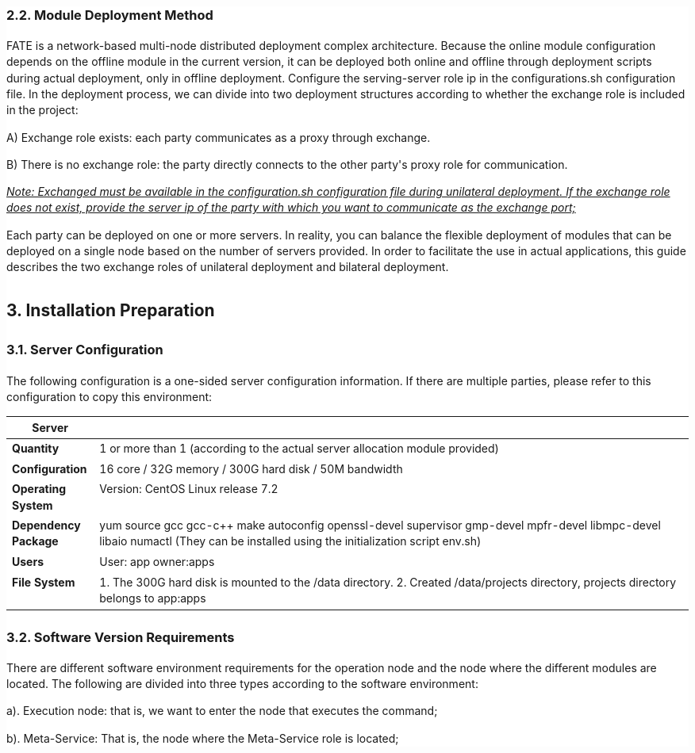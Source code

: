 ### **2.2. Module Deployment Method**

FATE is a network-based multi-node distributed deployment complex architecture. Because the online module configuration depends on the offline module in the current version, it can be deployed both online and offline through deployment scripts during actual deployment, only in offline deployment. Configure the serving-server role ip in the configurations.sh configuration file. In the deployment process, we can divide into two deployment structures according to whether the exchange role is included in the project:

A) Exchange role exists: each party communicates as a proxy through exchange.

B) There is no exchange role: the party directly connects to the other party's proxy role for communication.

*<u>Note: Exchanged must be available in the configuration.sh configuration file during unilateral deployment. If the exchange role does not exist, provide the server ip of the party with which you want to communicate as the exchange port;</u>*

Each party can be deployed on one or more servers. In reality, you can balance the flexible deployment of modules that can be deployed on a single node based on the number of servers provided. In order to facilitate the use in actual applications, this guide describes the two exchange roles of unilateral deployment and bilateral deployment.



## 3.     Installation Preparation

### **3.1. Server Configuration**

The following configuration is a one-sided server configuration information. If there are multiple parties, please refer to this configuration to copy this environment:

| Server                 |                                                              |
| ---------------------- | ------------------------------------------------------------ |
| **Quantity**           | 1 or more than 1 (according to the actual server allocation module provided) |
| **Configuration**      | 16 core / 32G memory / 300G hard disk / 50M bandwidth        |
| **Operating System**   | Version: CentOS Linux release 7.2                            |
| **Dependency Package** | yum source gcc gcc-c++ make autoconfig openssl-devel supervisor gmp-devel mpfr-devel libmpc-devel libaio numactl (They can be installed using the initialization script env.sh) |
| **Users**              | User: app owner:apps                                         |
| **File System**        | 1. The 300G hard disk is mounted to the /data directory.                                                                                2. Created /data/projects directory, projects directory belongs to app:apps |

### **3.2. Software Version Requirements**

There are different software environment requirements for the operation node and the node where the different modules are located. The following are divided into three types according to the software environment: 

a). Execution node: that is, we want to enter the node that executes the command;

b). Meta-Service: That is, the node where the Meta-Service role is located; 
